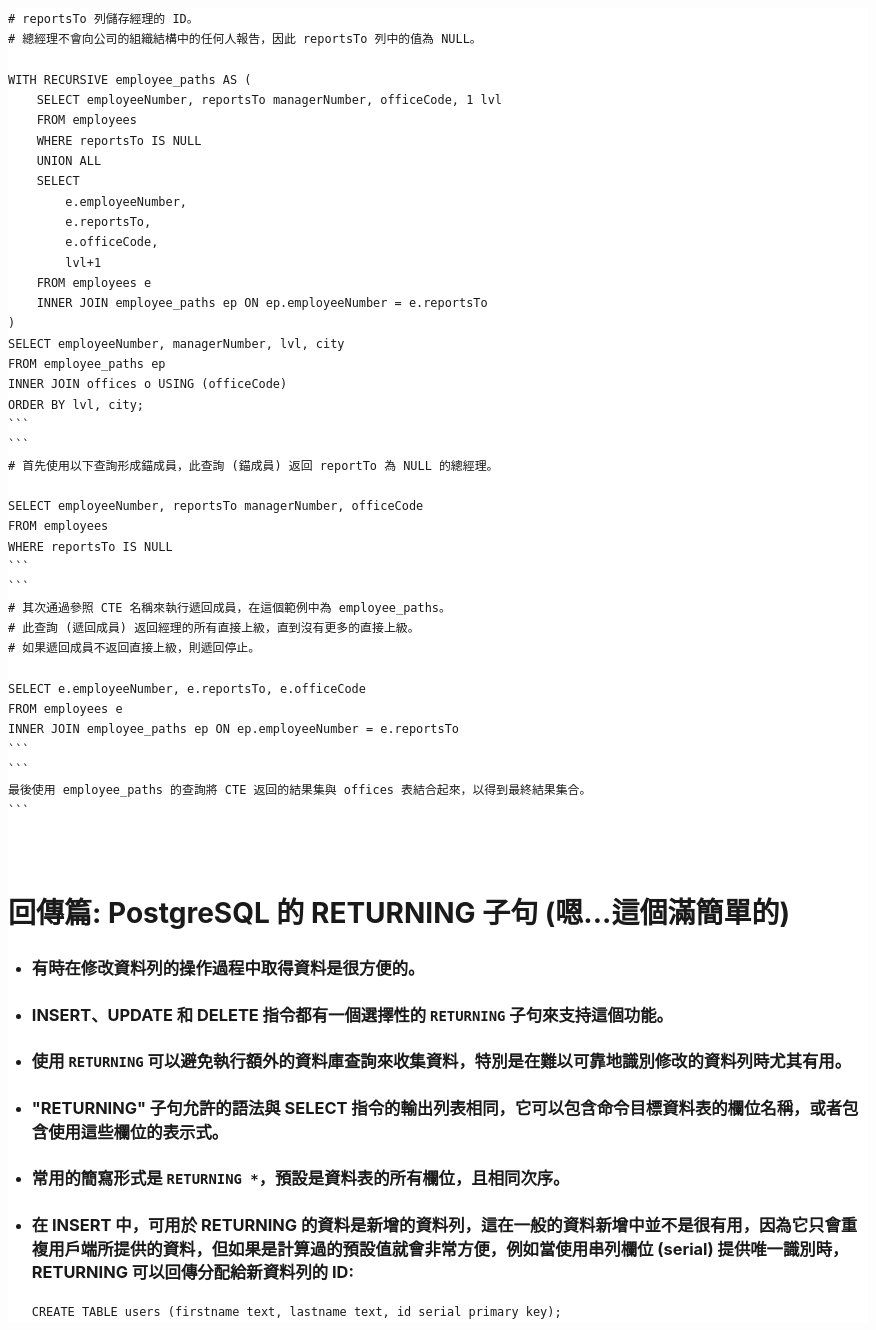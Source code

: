     # reportsTo 列儲存經理的 ID。
    # 總經理不會向公司的組織結構中的任何人報告，因此 reportsTo 列中的值為 NULL。

    WITH RECURSIVE employee_paths AS (
        SELECT employeeNumber, reportsTo managerNumber, officeCode, 1 lvl
        FROM employees
        WHERE reportsTo IS NULL
        UNION ALL
        SELECT
            e.employeeNumber,
            e.reportsTo,
            e.officeCode,
            lvl+1
        FROM employees e
        INNER JOIN employee_paths ep ON ep.employeeNumber = e.reportsTo
    )
    SELECT employeeNumber, managerNumber, lvl, city
    FROM employee_paths ep
    INNER JOIN offices o USING (officeCode)
    ORDER BY lvl, city;
    ```
    ```
    # 首先使用以下查詢形成錨成員，此查詢 (錨成員) 返回 reportTo 為 NULL 的總經理。

    SELECT employeeNumber, reportsTo managerNumber, officeCode
    FROM employees
    WHERE reportsTo IS NULL
    ```
    ```
    # 其次通過參照 CTE 名稱來執行遞回成員，在這個範例中為 employee_paths。
    # 此查詢 (遞回成員) 返回經理的所有直接上級，直到沒有更多的直接上級。
    # 如果遞回成員不返回直接上級，則遞回停止。

    SELECT e.employeeNumber, e.reportsTo, e.officeCode
    FROM employees e
    INNER JOIN employee_paths ep ON ep.employeeNumber = e.reportsTo
    ```
    ```
    最後使用 employee_paths 的查詢將 CTE 返回的結果集與 offices 表結合起來，以得到最終結果集合。
    ```
<br />

回傳篇: PostgreSQL 的 RETURNING 子句 (嗯...這個滿簡單的)
=====
* ### 有時在修改資料列的操作過程中取得資料是很方便的。
* ### INSERT、UPDATE 和 DELETE 指令都有一個選擇性的 ```RETURNING``` 子句來支持這個功能。
* ### 使用 ```RETURNING``` 可以避免執行額外的資料庫查詢來收集資料，特別是在難以可靠地識別修改的資料列時尤其有用。
* ### "RETURNING" 子句允許的語法與 SELECT 指令的輸出列表相同，它可以包含命令目標資料表的欄位名稱，或者包含使用這些欄位的表示式。
* ### 常用的簡寫形式是 ```RETURNING *```，預設是資料表的所有欄位，且相同次序。
* ### 在 INSERT 中，可用於 RETURNING 的資料是新增的資料列，這在一般的資料新增中並不是很有用，因為它只會重複用戶端所提供的資料，但如果是計算過的預設值就會非常方便，例如當使用串列欄位 (serial) 提供唯一識別時，RETURNING 可以回傳分配給新資料列的 ID:
    ```
    CREATE TABLE users (firstname text, lastname text, id serial primary key);
